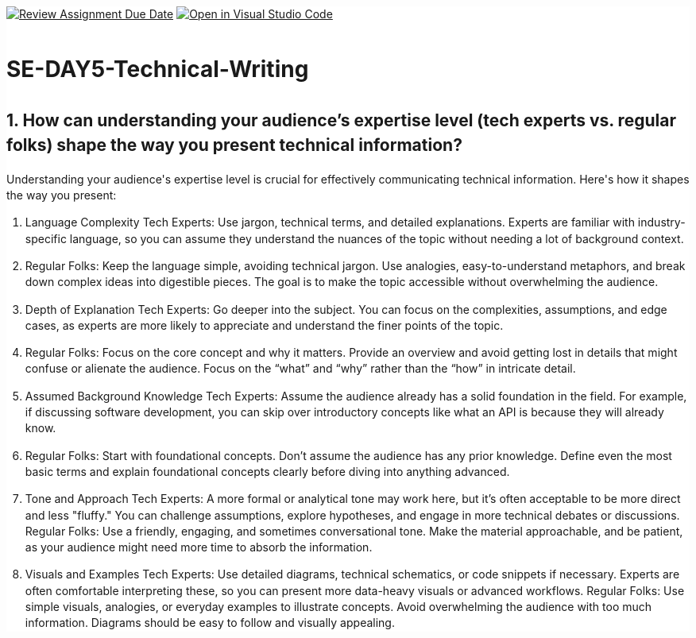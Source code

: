 [![Review Assignment Due Date](https://classroom.github.com/assets/deadline-readme-button-22041afd0340ce965d47ae6ef1cefeee28c7c493a6346c4f15d667ab976d596c.svg)](https://classroom.github.com/a/zsAR-pyY)
[![Open in Visual Studio Code](https://classroom.github.com/assets/open-in-vscode-2e0aaae1b6195c2367325f4f02e2d04e9abb55f0b24a779b69b11b9e10269abc.svg)](https://classroom.github.com/online_ide?assignment_repo_id=18456599&assignment_repo_type=AssignmentRepo)
# SE-DAY5-Technical-Writing
## 1. How can understanding your audience’s expertise level (tech experts vs. regular folks) shape the way you present technical information?
Understanding your audience's expertise level is crucial for effectively communicating technical information. Here's how it shapes the way you present:

1. Language Complexity
Tech Experts: Use jargon, technical terms, and detailed explanations. Experts are familiar with industry-specific language, so you can assume they understand the nuances of the topic without needing a lot of background context.

2. Regular Folks: Keep the language simple, avoiding technical jargon. Use analogies, easy-to-understand metaphors, and break down complex ideas into digestible pieces. The goal is to make the topic accessible without overwhelming the audience.

3. Depth of Explanation
Tech Experts: Go deeper into the subject. You can focus on the complexities, assumptions, and edge cases, as experts are more likely to appreciate and understand the finer points of the topic.

4. Regular Folks: Focus on the core concept and why it matters. Provide an overview and avoid getting lost in details that might confuse or alienate the audience. Focus on the “what” and “why” rather than the “how” in intricate detail.

5. Assumed Background Knowledge
Tech Experts: Assume the audience already has a solid foundation in the field. For example, if discussing software development, you can skip over introductory concepts like what an API is because they will already know.

6. Regular Folks: Start with foundational concepts. Don’t assume the audience has any prior knowledge. Define even the most basic terms and explain foundational concepts clearly before diving into anything advanced.
  
7. Tone and Approach
Tech Experts: A more formal or analytical tone may work here, but it’s often acceptable to be more direct and less "fluffy." You can challenge assumptions, explore hypotheses, and engage in more technical debates or discussions.
Regular Folks: Use a friendly, engaging, and sometimes conversational tone. Make the material approachable, and be patient, as your audience might need more time to absorb the information.

8. Visuals and Examples
Tech Experts: Use detailed diagrams, technical schematics, or code snippets if necessary. Experts are often comfortable interpreting these, so you can present more data-heavy visuals or advanced workflows.
Regular Folks: Use simple visuals, analogies, or everyday examples to illustrate concepts. Avoid overwhelming the audience with too much information. Diagrams should be easy to follow and visually appealing.
